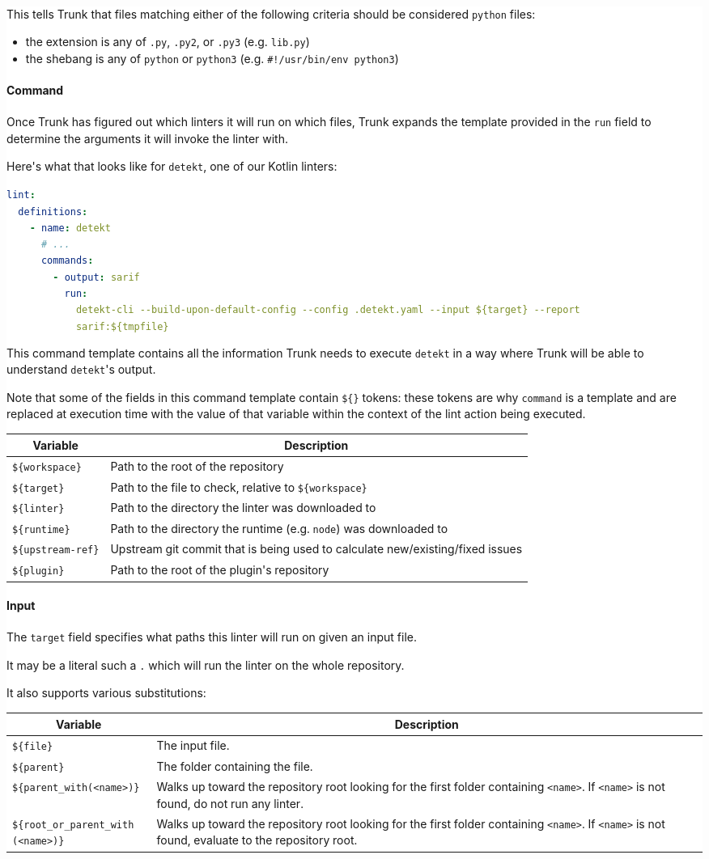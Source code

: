 This tells Trunk that files matching either of the following criteria should be considered `python` files:

- the extension is any of `.py`, `.py2`, or `.py3` (e.g. `lib.py`)
- the shebang is any of `python` or `python3` (e.g. `#!/usr/bin/env python3`)

#### Command

Once Trunk has figured out which linters it will run on which files, Trunk expands the template provided in the `run` field to determine the arguments it will invoke the linter with.

Here's what that looks like for `detekt`, one of our Kotlin linters:

```yaml
lint:
  definitions:
    - name: detekt
      # ...
      commands:
        - output: sarif
          run:
            detekt-cli --build-upon-default-config --config .detekt.yaml --input ${target} --report
            sarif:${tmpfile}
```

This command template contains all the information Trunk needs to execute `detekt` in a way where Trunk will be able to understand `detekt`'s output.

Note that some of the fields in this command template contain `${}` tokens: these tokens are why `command` is a template and are replaced at execution time with the value of that variable within the context of the lint action being executed.

| Variable          | Description                                                                   |
| ----------------- | ----------------------------------------------------------------------------- |
| `${workspace}`    | Path to the root of the repository                                            |
| `${target}`       | Path to the file to check, relative to `${workspace}`                         |
| `${linter}`       | Path to the directory the linter was downloaded to                            |
| `${runtime}`      | Path to the directory the runtime (e.g. `node`) was downloaded to             |
| `${upstream-ref}` | Upstream git commit that is being used to calculate new/existing/fixed issues |
| `${plugin}`       | Path to the root of the plugin's repository                                   |

#### Input

The `target` field specifies what paths this linter will run on given an input file.

It may be a literal such a `.` which will run the linter on the whole repository.

It also supports various substitutions:

| Variable                         | Description                                                                                                                                      |
| -------------------------------- | ------------------------------------------------------------------------------------------------------------------------------------------------ |
| `${file}`                        | The input file.                                                                                                                                  |
| `${parent}`                      | The folder containing the file.                                                                                                                  |
| `${parent_with(<name>)}`         | Walks up toward the repository root looking for the first folder containing `<name>`. If `<name>` is not found, do not run any linter.           |
| `${root_or_parent_with(<name>)}` | Walks up toward the repository root looking for the first folder containing `<name>`. If `<name>` is not found, evaluate to the repository root. |
